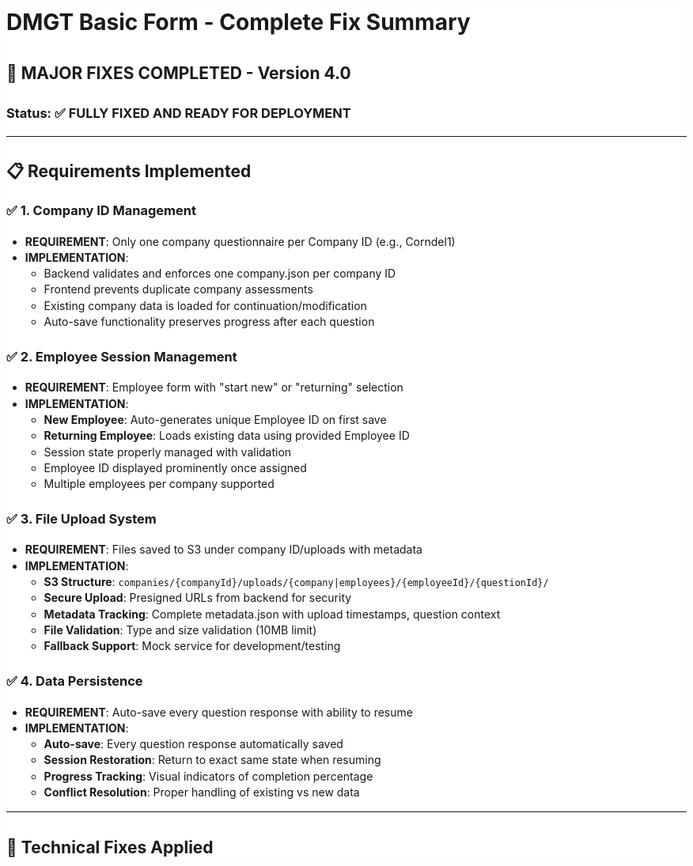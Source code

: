 # DMGT Basic Form - Complete Fix Summary

## 🚀 **MAJOR FIXES COMPLETED - Version 4.0**

### **Status: ✅ FULLY FIXED AND READY FOR DEPLOYMENT**

---

## 📋 **Requirements Implemented**

### ✅ **1. Company ID Management**
- **REQUIREMENT**: Only one company questionnaire per Company ID (e.g., Corndel1)
- **IMPLEMENTATION**: 
  - Backend validates and enforces one company.json per company ID
  - Frontend prevents duplicate company assessments
  - Existing company data is loaded for continuation/modification
  - Auto-save functionality preserves progress after each question

### ✅ **2. Employee Session Management**  
- **REQUIREMENT**: Employee form with "start new" or "returning" selection
- **IMPLEMENTATION**:
  - **New Employee**: Auto-generates unique Employee ID on first save
  - **Returning Employee**: Loads existing data using provided Employee ID
  - Session state properly managed with validation
  - Employee ID displayed prominently once assigned
  - Multiple employees per company supported

### ✅ **3. File Upload System**
- **REQUIREMENT**: Files saved to S3 under company ID/uploads with metadata
- **IMPLEMENTATION**:
  - **S3 Structure**: `companies/{companyId}/uploads/{company|employees}/{employeeId}/{questionId}/`
  - **Secure Upload**: Presigned URLs from backend for security
  - **Metadata Tracking**: Complete metadata.json with upload timestamps, question context
  - **File Validation**: Type and size validation (10MB limit)
  - **Fallback Support**: Mock service for development/testing

### ✅ **4. Data Persistence**
- **REQUIREMENT**: Auto-save every question response with ability to resume
- **IMPLEMENTATION**:
  - **Auto-save**: Every question response automatically saved
  - **Session Restoration**: Return to exact same state when resuming
  - **Progress Tracking**: Visual indicators of completion percentage
  - **Conflict Resolution**: Proper handling of existing vs new data

---

## 🔧 **Technical Fixes Applied**
